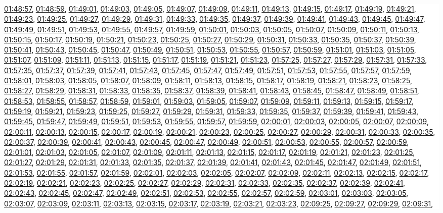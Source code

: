 [01:48:57](#tc014857), [01:48:59](#tc014859), [01:49:01](#tc014901), [01:49:03](#tc014903), [01:49:05](#tc014905), [01:49:07](#tc014907), [01:49:09](#tc014909), [01:49:11](#tc014911), [01:49:13](#tc014913), [01:49:15](#tc014915), [01:49:17](#tc014917), [01:49:19](#tc014919), [01:49:21](#tc014921), [01:49:23](#tc014923), [01:49:25](#tc014925), [01:49:27](#tc014927), [01:49:29](#tc014929), [01:49:31](#tc014931), [01:49:33](#tc014933), [01:49:35](#tc014935), [01:49:37](#tc014937), [01:49:39](#tc014939), [01:49:41](#tc014941), [01:49:43](#tc014943), [01:49:45](#tc014945), [01:49:47](#tc014947), [01:49:49](#tc014949), [01:49:51](#tc014951), [01:49:53](#tc014953), [01:49:55](#tc014955), [01:49:57](#tc014957), [01:49:59](#tc014959), [01:50:01](#tc015001), [01:50:03](#tc015003), [01:50:05](#tc015005), [01:50:07](#tc015007), [01:50:09](#tc015009), [01:50:11](#tc015011), [01:50:13](#tc015013), [01:50:15](#tc015015), [01:50:17](#tc015017), [01:50:19](#tc015019), [01:50:21](#tc015021), [01:50:23](#tc015023), [01:50:25](#tc015025), [01:50:27](#tc015027), [01:50:29](#tc015029), [01:50:31](#tc015031), [01:50:33](#tc015033), [01:50:35](#tc015035), [01:50:37](#tc015037), [01:50:39](#tc015039), [01:50:41](#tc015041), [01:50:43](#tc015043), [01:50:45](#tc015045), [01:50:47](#tc015047), [01:50:49](#tc015049), [01:50:51](#tc015051), [01:50:53](#tc015053), [01:50:55](#tc015055), [01:50:57](#tc015057), [01:50:59](#tc015059), [01:51:01](#tc015101), [01:51:03](#tc015103), [01:51:05](#tc015105), [01:51:07](#tc015107), [01:51:09](#tc015109), [01:51:11](#tc015111), [01:51:13](#tc015113), [01:51:15](#tc015115), [01:51:17](#tc015117), [01:51:19](#tc015119), [01:51:21](#tc015121), [01:51:23](#tc015123), [01:57:25](#tc015725), [01:57:27](#tc015727), [01:57:29](#tc015729), [01:57:31](#tc015731), [01:57:33](#tc015733), [01:57:35](#tc015735), [01:57:37](#tc015737), [01:57:39](#tc015739), [01:57:41](#tc015741), [01:57:43](#tc015743), [01:57:45](#tc015745), [01:57:47](#tc015747), [01:57:49](#tc015749), [01:57:51](#tc015751), [01:57:53](#tc015753), [01:57:55](#tc015755), [01:57:57](#tc015757), [01:57:59](#tc015759), [01:58:01](#tc015801), [01:58:03](#tc015803), [01:58:05](#tc015805), [01:58:07](#tc015807), [01:58:09](#tc015809), [01:58:11](#tc015811), [01:58:13](#tc015813), [01:58:15](#tc015815), [01:58:17](#tc015817), [01:58:19](#tc015819), [01:58:21](#tc015821), [01:58:23](#tc015823), [01:58:25](#tc015825), [01:58:27](#tc015827), [01:58:29](#tc015829), [01:58:31](#tc015831), [01:58:33](#tc015833), [01:58:35](#tc015835), [01:58:37](#tc015837), [01:58:39](#tc015839), [01:58:41](#tc015841), [01:58:43](#tc015843), [01:58:45](#tc015845), [01:58:47](#tc015847), [01:58:49](#tc015849), [01:58:51](#tc015851), [01:58:53](#tc015853), [01:58:55](#tc015855), [01:58:57](#tc015857), [01:58:59](#tc015859), [01:59:01](#tc015901), [01:59:03](#tc015903), [01:59:05](#tc015905), [01:59:07](#tc015907), [01:59:09](#tc015909), [01:59:11](#tc015911), [01:59:13](#tc015913), [01:59:15](#tc015915), [01:59:17](#tc015917), [01:59:19](#tc015919), [01:59:21](#tc015921), [01:59:23](#tc015923), [01:59:25](#tc015925), [01:59:27](#tc015927), [01:59:29](#tc015929), [01:59:31](#tc015931), [01:59:33](#tc015933), [01:59:35](#tc015935), [01:59:37](#tc015937), [01:59:39](#tc015939), [01:59:41](#tc015941), [01:59:43](#tc015943), [01:59:45](#tc015945), [01:59:47](#tc015947), [01:59:49](#tc015949), [01:59:51](#tc015951), [01:59:53](#tc015953), [01:59:55](#tc015955), [01:59:57](#tc015957), [01:59:59](#tc015959), [02:00:01](#tc020001), [02:00:03](#tc020003), [02:00:05](#tc020005), [02:00:07](#tc020007), [02:00:09](#tc020009), [02:00:11](#tc020011), [02:00:13](#tc020013), [02:00:15](#tc020015), [02:00:17](#tc020017), [02:00:19](#tc020019), [02:00:21](#tc020021), [02:00:23](#tc020023), [02:00:25](#tc020025), [02:00:27](#tc020027), [02:00:29](#tc020029), [02:00:31](#tc020031), [02:00:33](#tc020033), [02:00:35](#tc020035), [02:00:37](#tc020037), [02:00:39](#tc020039), [02:00:41](#tc020041), [02:00:43](#tc020043), [02:00:45](#tc020045), [02:00:47](#tc020047), [02:00:49](#tc020049), [02:00:51](#tc020051), [02:00:53](#tc020053), [02:00:55](#tc020055), [02:00:57](#tc020057), [02:00:59](#tc020059), [02:01:01](#tc020101), [02:01:03](#tc020103), [02:01:05](#tc020105), [02:01:07](#tc020107), [02:01:09](#tc020109), [02:01:11](#tc020111), [02:01:13](#tc020113), [02:01:15](#tc020115), [02:01:17](#tc020117), [02:01:19](#tc020119), [02:01:21](#tc020121), [02:01:23](#tc020123), [02:01:25](#tc020125), [02:01:27](#tc020127), [02:01:29](#tc020129), [02:01:31](#tc020131), [02:01:33](#tc020133), [02:01:35](#tc020135), [02:01:37](#tc020137), [02:01:39](#tc020139), [02:01:41](#tc020141), [02:01:43](#tc020143), [02:01:45](#tc020145), [02:01:47](#tc020147), [02:01:49](#tc020149), [02:01:51](#tc020151), [02:01:53](#tc020153), [02:01:55](#tc020155), [02:01:57](#tc020157), [02:01:59](#tc020159), [02:02:01](#tc020201), [02:02:03](#tc020203), [02:02:05](#tc020205), [02:02:07](#tc020207), [02:02:09](#tc020209), [02:02:11](#tc020211), [02:02:13](#tc020213), [02:02:15](#tc020215), [02:02:17](#tc020217), [02:02:19](#tc020219), [02:02:21](#tc020221), [02:02:23](#tc020223), [02:02:25](#tc020225), [02:02:27](#tc020227), [02:02:29](#tc020229), [02:02:31](#tc020231), [02:02:33](#tc020233), [02:02:35](#tc020235), [02:02:37](#tc020237), [02:02:39](#tc020239), [02:02:41](#tc020241), [02:02:43](#tc020243), [02:02:45](#tc020245), [02:02:47](#tc020247), [02:02:49](#tc020249), [02:02:51](#tc020251), [02:02:53](#tc020253), [02:02:55](#tc020255), [02:02:57](#tc020257), [02:02:59](#tc020259), [02:03:01](#tc020301), [02:03:03](#tc020303), [02:03:05](#tc020305), [02:03:07](#tc020307), [02:03:09](#tc020309), [02:03:11](#tc020311), [02:03:13](#tc020313), [02:03:15](#tc020315), [02:03:17](#tc020317), [02:03:19](#tc020319), [02:03:21](#tc020321), [02:03:23](#tc020323), [02:09:25](#tc020925), [02:09:27](#tc020927), [02:09:29](#tc020929), [02:09:31](#tc020931),
